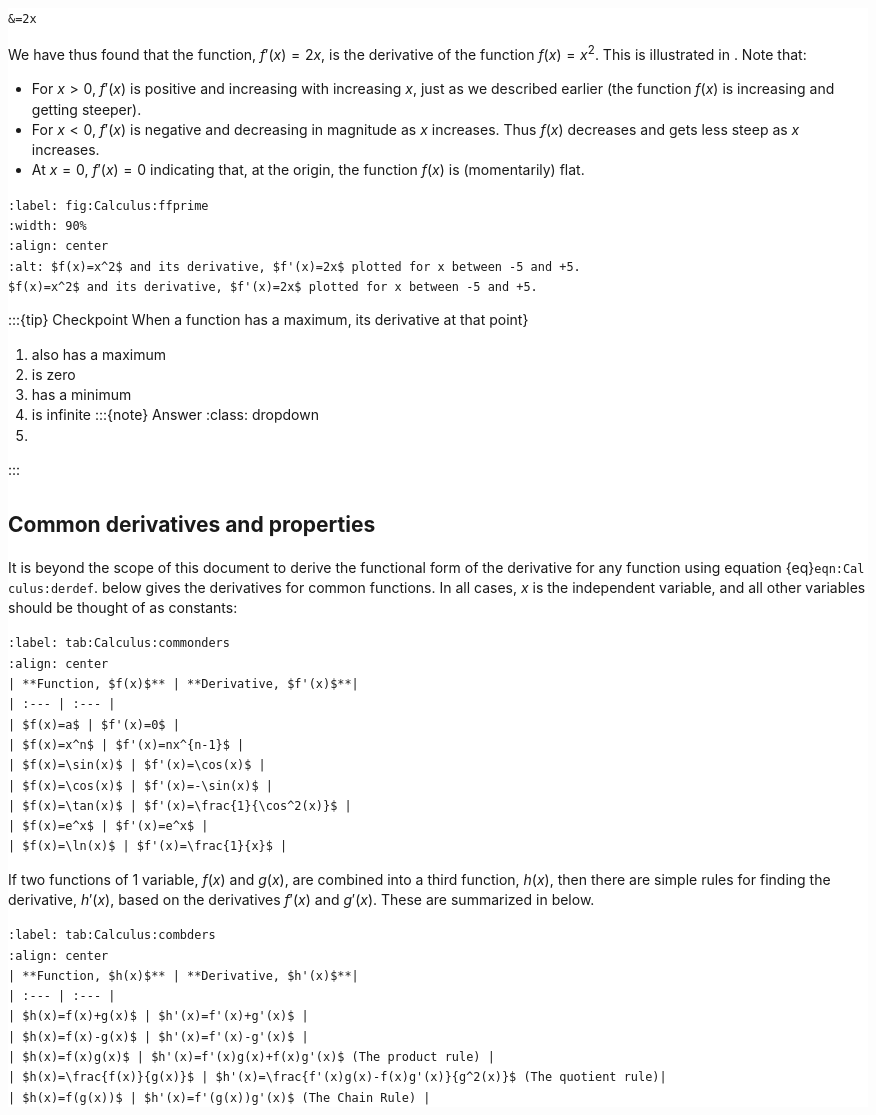 ```{math}
&=2x
```
We have thus found that the function, $f'(x)=2x$, is the derivative of the function $f(x)=x^2$. This is illustrated in [](#fig:Calculus:ffprime). Note that:
* For $x>0$, $f'(x)$ is positive and increasing with increasing $x$, just as we described earlier (the function $f(x)$ is increasing and getting steeper).
* For $x<0$, $f'(x)$ is negative and decreasing in magnitude as $x$ increases. Thus $f(x)$ decreases and gets less steep as $x$ increases.
* At $x=0$, $f'(x)=0$ indicating that, at the origin, the function $f(x)$ is (momentarily) flat.
   

```{figure} figures/Calculus/ffprime.png
:label: fig:Calculus:ffprime
:width: 90%
:align: center
:alt: $f(x)=x^2$ and its derivative, $f'(x)=2x$ plotted for x between -5 and +5.
$f(x)=x^2$ and its derivative, $f'(x)=2x$ plotted for x between -5 and +5.
```

:::{tip} Checkpoint
When a function has a maximum, its derivative at that point}
1.  also has a maximum
2.  is zero 
3.  has a minimum
4.  is infinite
:::{note} Answer
:class: dropdown
2.
:::

## Common derivatives and properties
It is beyond the scope of this document to derive the functional form of the derivative for any function using equation {eq}`eqn:Calculus:derdef`. [](#tab:Calculus:commonders) below gives the derivatives for common functions. In all cases, $x$ is the independent variable, and all other variables should be thought of as constants:
```{table} Common derivatives of functions.
:label: tab:Calculus:commonders
:align: center
| **Function, $f(x)$** | **Derivative, $f'(x)$**|
| :--- | :--- |
| $f(x)=a$ | $f'(x)=0$ |
| $f(x)=x^n$ | $f'(x)=nx^{n-1}$ |
| $f(x)=\sin(x)$ | $f'(x)=\cos(x)$ |
| $f(x)=\cos(x)$ | $f'(x)=-\sin(x)$ |
| $f(x)=\tan(x)$ | $f'(x)=\frac{1}{\cos^2(x)}$ |
| $f(x)=e^x$ | $f'(x)=e^x$ |
| $f(x)=\ln(x)$ | $f'(x)=\frac{1}{x}$ |
```

If two functions of 1 variable, $f(x)$ and $g(x)$, are combined into a third function, $h(x)$, then there are simple rules for finding the derivative, $h'(x)$, based on the derivatives $f'(x)$ and $g'(x)$. These are summarized in [](#tab:Calculus:combders) below.
```{table}Derivatives of combined functions.
:label: tab:Calculus:combders
:align: center
| **Function, $h(x)$** | **Derivative, $h'(x)$**|
| :--- | :--- |
| $h(x)=f(x)+g(x)$ | $h'(x)=f'(x)+g'(x)$ |
| $h(x)=f(x)-g(x)$ | $h'(x)=f'(x)-g'(x)$ |
| $h(x)=f(x)g(x)$ | $h'(x)=f'(x)g(x)+f(x)g'(x)$ (The product rule) |
| $h(x)=\frac{f(x)}{g(x)}$ | $h'(x)=\frac{f'(x)g(x)-f(x)g'(x)}{g^2(x)}$ (The quotient rule)|
| $h(x)=f(g(x))$ | $h'(x)=f'(g(x))g'(x)$ (The Chain Rule) |
```

